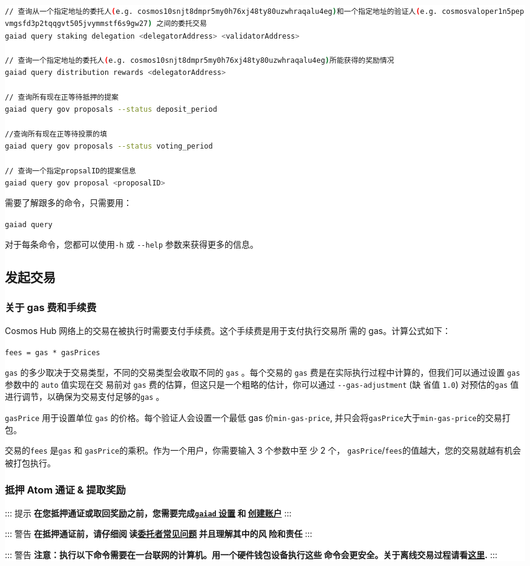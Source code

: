 ```bash
// 查询从一个指定地址的委托人(e.g. cosmos10snjt8dmpr5my0h76xj48ty80uzwhraqalu4eg)和一个指定地址的验证人(e.g. cosmosvaloper1n5pepvmgsfd3p2tqqgvt505jvymmstf6s9gw27) 之间的委托交易
gaiad query staking delegation <delegatorAddress> <validatorAddress>

// 查询一个指定地址的委托人(e.g. cosmos10snjt8dmpr5my0h76xj48ty80uzwhraqalu4eg)所能获得的奖励情况
gaiad query distribution rewards <delegatorAddress>

// 查询所有现在正等待抵押的提案
gaiad query gov proposals --status deposit_period

//查询所有现在正等待投票的填
gaiad query gov proposals --status voting_period

// 查询一个指定propsalID的提案信息
gaiad query gov proposal <proposalID>
```

需要了解跟多的命令，只需要用：

```bash
gaiad query
```

对于每条命令，您都可以使用`-h` 或 `--help` 参数来获得更多的信息。

## 发起交易

### 关于 gas 费和手续费

Cosmos Hub 网络上的交易在被执行时需要支付手续费。这个手续费是用于支付执行交易所
需的 gas。计算公式如下：

    fees = gas * gasPrices

`gas` 的多少取决于交易类型，不同的交易类型会收取不同的 `gas` 。每个交易的 `gas`
费是在实际执行过程中计算的，但我们可以通过设置 `gas` 参数中的 `auto` 值实现在交
易前对 `gas` 费的估算，但这只是一个粗略的估计，你可以通过 `--gas-adjustment` (缺
省值 `1.0`) 对预估的`gas` 值进行调节，以确保为交易支付足够的`gas` 。

`gasPrice` 用于设置单位 `gas` 的价格。每个验证人会设置一个最低 gas
价`min-gas-price`, 并只会将`gasPrice`大于`min-gas-price`的交易打包。

交易的`fees` 是`gas` 和 `gasPrice`的乘积。作为一个用户，你需要输入 3 个参数中至
少 2 个， `gasPrice`/`fees`的值越大，您的交易就越有机会被打包执行。

### 抵押 Atom 通证 & 提取奖励

::: 提示 **在您抵押通证或取回奖励之前，您需要完成[`gaiad` 设置](#设置-gaiad) 和
[创建账户](#创建一个账户)** :::

::: 警告 **在抵押通证前，请仔细阅
读[委托者常见问题](https://cosmos.network/resources/delegators) 并且理解其中的风
险和责任** :::

::: 警告 **注意：执行以下命令需要在一台联网的计算机。用一个硬件钱包设备执行这些
命令会更安全。关于离线交易过程请看[这里](#从一台离线电脑上签署交易).** :::
